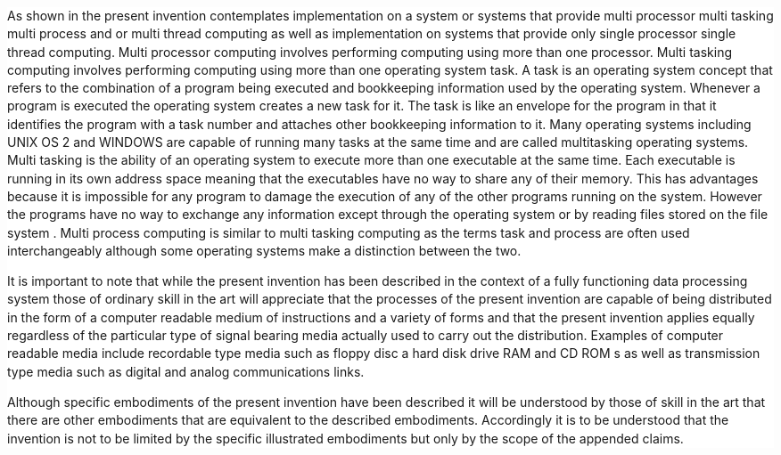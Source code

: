 As shown in the present invention contemplates implementation on a system or systems that provide multi processor multi tasking multi process and or multi thread computing as well as implementation on systems that provide only single processor single thread computing. Multi processor computing involves performing computing using more than one processor. Multi tasking computing involves performing computing using more than one operating system task. A task is an operating system concept that refers to the combination of a program being executed and bookkeeping information used by the operating system. Whenever a program is executed the operating system creates a new task for it. The task is like an envelope for the program in that it identifies the program with a task number and attaches other bookkeeping information to it. Many operating systems including UNIX OS 2 and WINDOWS are capable of running many tasks at the same time and are called multitasking operating systems. Multi tasking is the ability of an operating system to execute more than one executable at the same time. Each executable is running in its own address space meaning that the executables have no way to share any of their memory. This has advantages because it is impossible for any program to damage the execution of any of the other programs running on the system. However the programs have no way to exchange any information except through the operating system or by reading files stored on the file system . Multi process computing is similar to multi tasking computing as the terms task and process are often used interchangeably although some operating systems make a distinction between the two.

It is important to note that while the present invention has been described in the context of a fully functioning data processing system those of ordinary skill in the art will appreciate that the processes of the present invention are capable of being distributed in the form of a computer readable medium of instructions and a variety of forms and that the present invention applies equally regardless of the particular type of signal bearing media actually used to carry out the distribution. Examples of computer readable media include recordable type media such as floppy disc a hard disk drive RAM and CD ROM s as well as transmission type media such as digital and analog communications links.

Although specific embodiments of the present invention have been described it will be understood by those of skill in the art that there are other embodiments that are equivalent to the described embodiments. Accordingly it is to be understood that the invention is not to be limited by the specific illustrated embodiments but only by the scope of the appended claims.

